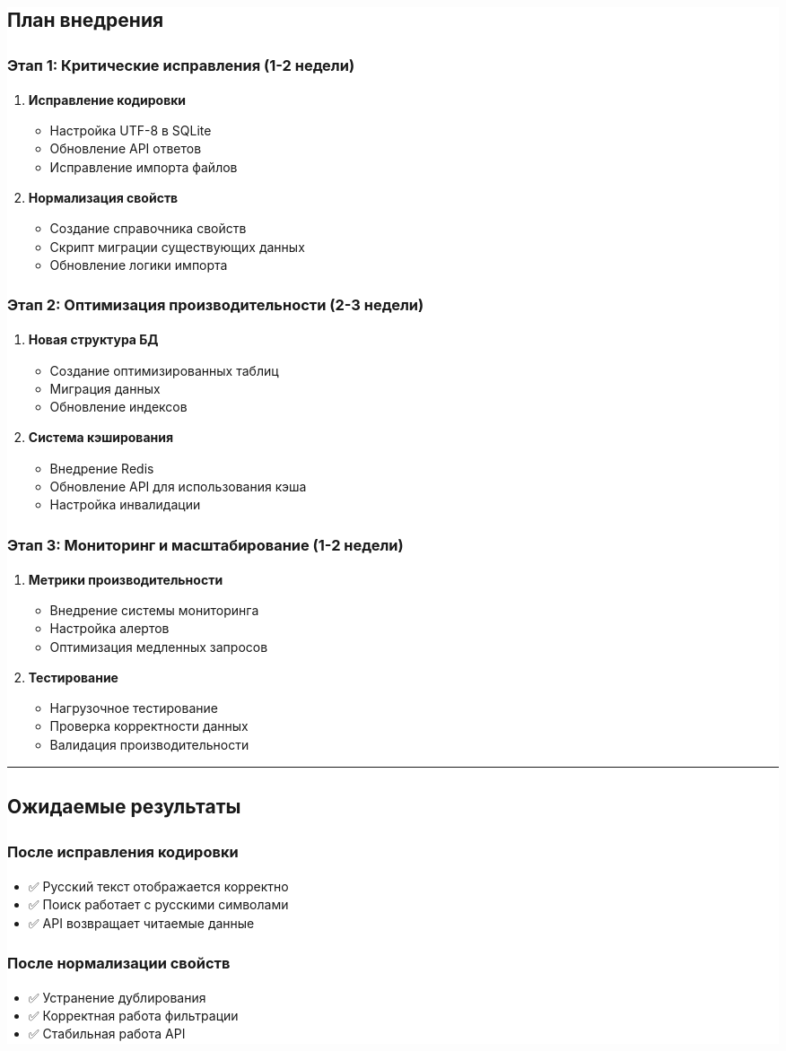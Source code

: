 
## План внедрения

### Этап 1: Критические исправления (1-2 недели)

1. **Исправление кодировки**
   - Настройка UTF-8 в SQLite
   - Обновление API ответов
   - Исправление импорта файлов

2. **Нормализация свойств**
   - Создание справочника свойств
   - Скрипт миграции существующих данных
   - Обновление логики импорта

### Этап 2: Оптимизация производительности (2-3 недели)

1. **Новая структура БД**
   - Создание оптимизированных таблиц
   - Миграция данных
   - Обновление индексов

2. **Система кэширования**
   - Внедрение Redis
   - Обновление API для использования кэша
   - Настройка инвалидации

### Этап 3: Мониторинг и масштабирование (1-2 недели)

1. **Метрики производительности**
   - Внедрение системы мониторинга
   - Настройка алертов
   - Оптимизация медленных запросов

2. **Тестирование**
   - Нагрузочное тестирование
   - Проверка корректности данных
   - Валидация производительности

---

## Ожидаемые результаты

### После исправления кодировки
- ✅ Русский текст отображается корректно
- ✅ Поиск работает с русскими символами
- ✅ API возвращает читаемые данные

### После нормализации свойств
- ✅ Устранение дублирования
- ✅ Корректная работа фильтрации
- ✅ Стабильная работа API
